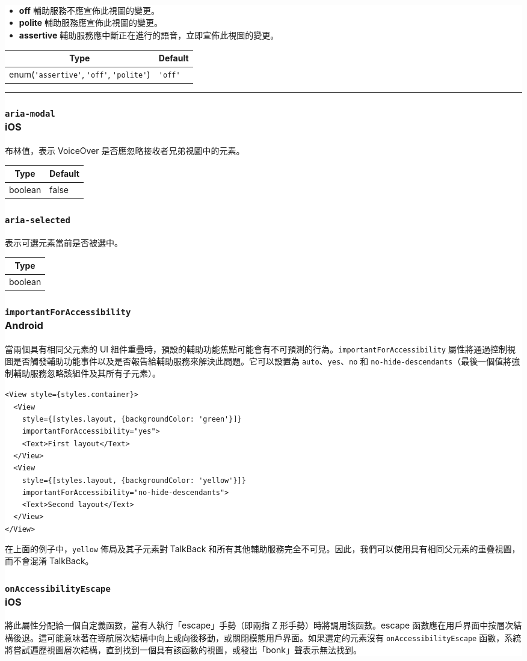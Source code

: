 - **off** 輔助服務不應宣佈此視圖的變更。
- **polite** 輔助服務應宣佈此視圖的變更。
- **assertive** 輔助服務應中斷正在進行的語音，立即宣佈此視圖的變更。

| Type                                     | Default |
| ---------------------------------------- | ------- |
| enum(`'assertive'`, `'off'`, `'polite'`) | `'off'` |

---

### `aria-modal` <div class="label ios">iOS</div>

布林值，表示 VoiceOver 是否應忽略接收者兄弟視圖中的元素。

| Type    | Default |
| ------- | ------- |
| boolean | false   |

### `aria-selected`

表示可選元素當前是否被選中。

| Type    |
| ------- |
| boolean |

### `importantForAccessibility` <div class="label android">Android</div>

當兩個具有相同父元素的 UI 組件重疊時，預設的輔助功能焦點可能會有不可預測的行為。`importantForAccessibility` 屬性將通過控制視圖是否觸發輔助功能事件以及是否報告給輔助服務來解決此問題。它可以設置為 `auto`、`yes`、`no` 和 `no-hide-descendants`（最後一個值將強制輔助服務忽略該組件及其所有子元素）。

```tsx
<View style={styles.container}>
  <View
    style={[styles.layout, {backgroundColor: 'green'}]}
    importantForAccessibility="yes">
    <Text>First layout</Text>
  </View>
  <View
    style={[styles.layout, {backgroundColor: 'yellow'}]}
    importantForAccessibility="no-hide-descendants">
    <Text>Second layout</Text>
  </View>
</View>
```

在上面的例子中，`yellow` 佈局及其子元素對 TalkBack 和所有其他輔助服務完全不可見。因此，我們可以使用具有相同父元素的重疊視圖，而不會混淆 TalkBack。

### `onAccessibilityEscape` <div class="label ios">iOS</div>

將此屬性分配給一個自定義函數，當有人執行「escape」手勢（即兩指 Z 形手勢）時將調用該函數。escape 函數應在用戶界面中按層次結構後退。這可能意味著在導航層次結構中向上或向後移動，或關閉模態用戶界面。如果選定的元素沒有 `onAccessibilityEscape` 函數，系統將嘗試遍歷視圖層次結構，直到找到一個具有該函數的視圖，或發出「bonk」聲表示無法找到。
